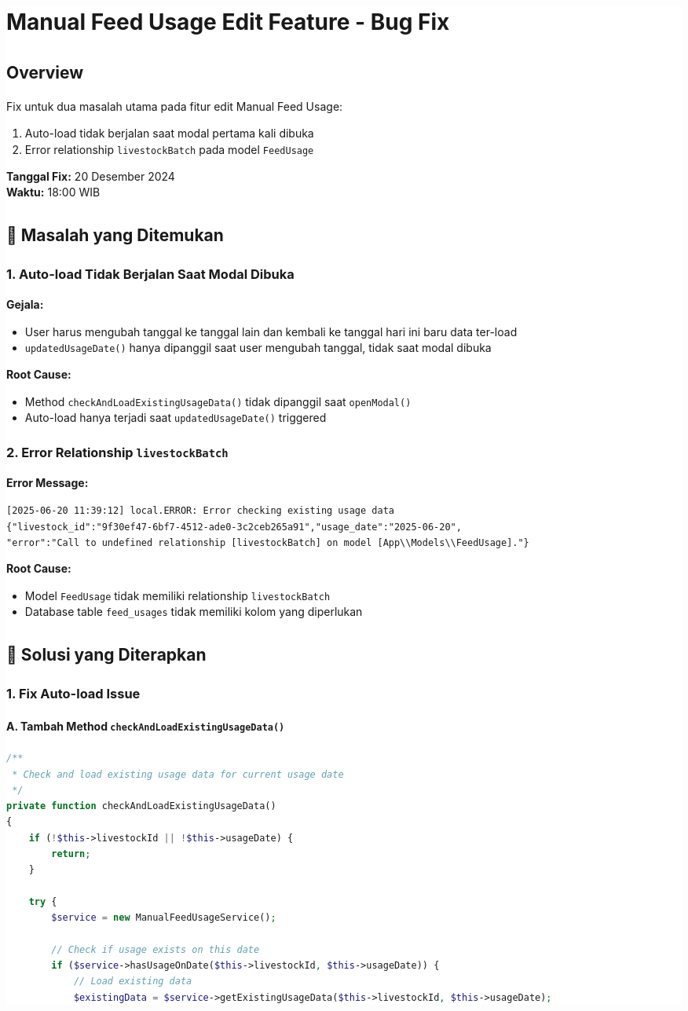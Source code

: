 # Manual Feed Usage Edit Feature - Bug Fix

## Overview

Fix untuk dua masalah utama pada fitur edit Manual Feed Usage:

1. Auto-load tidak berjalan saat modal pertama kali dibuka
2. Error relationship `livestockBatch` pada model `FeedUsage`

**Tanggal Fix:** 20 Desember 2024  
**Waktu:** 18:00 WIB

## 🐛 Masalah yang Ditemukan

### 1. Auto-load Tidak Berjalan Saat Modal Dibuka

**Gejala:**

-   User harus mengubah tanggal ke tanggal lain dan kembali ke tanggal hari ini baru data ter-load
-   `updatedUsageDate()` hanya dipanggil saat user mengubah tanggal, tidak saat modal dibuka

**Root Cause:**

-   Method `checkAndLoadExistingUsageData()` tidak dipanggil saat `openModal()`
-   Auto-load hanya terjadi saat `updatedUsageDate()` triggered

### 2. Error Relationship `livestockBatch`

**Error Message:**

```
[2025-06-20 11:39:12] local.ERROR: Error checking existing usage data
{"livestock_id":"9f30ef47-6bf7-4512-ade0-3c2ceb265a91","usage_date":"2025-06-20",
"error":"Call to undefined relationship [livestockBatch] on model [App\\Models\\FeedUsage]."}
```

**Root Cause:**

-   Model `FeedUsage` tidak memiliki relationship `livestockBatch`
-   Database table `feed_usages` tidak memiliki kolom yang diperlukan

## 🔧 Solusi yang Diterapkan

### 1. Fix Auto-load Issue

#### A. Tambah Method `checkAndLoadExistingUsageData()`

```php
/**
 * Check and load existing usage data for current usage date
 */
private function checkAndLoadExistingUsageData()
{
    if (!$this->livestockId || !$this->usageDate) {
        return;
    }

    try {
        $service = new ManualFeedUsageService();

        // Check if usage exists on this date
        if ($service->hasUsageOnDate($this->livestockId, $this->usageDate)) {
            // Load existing data
            $existingData = $service->getExistingUsageData($this->livestockId, $this->usageDate);

```
